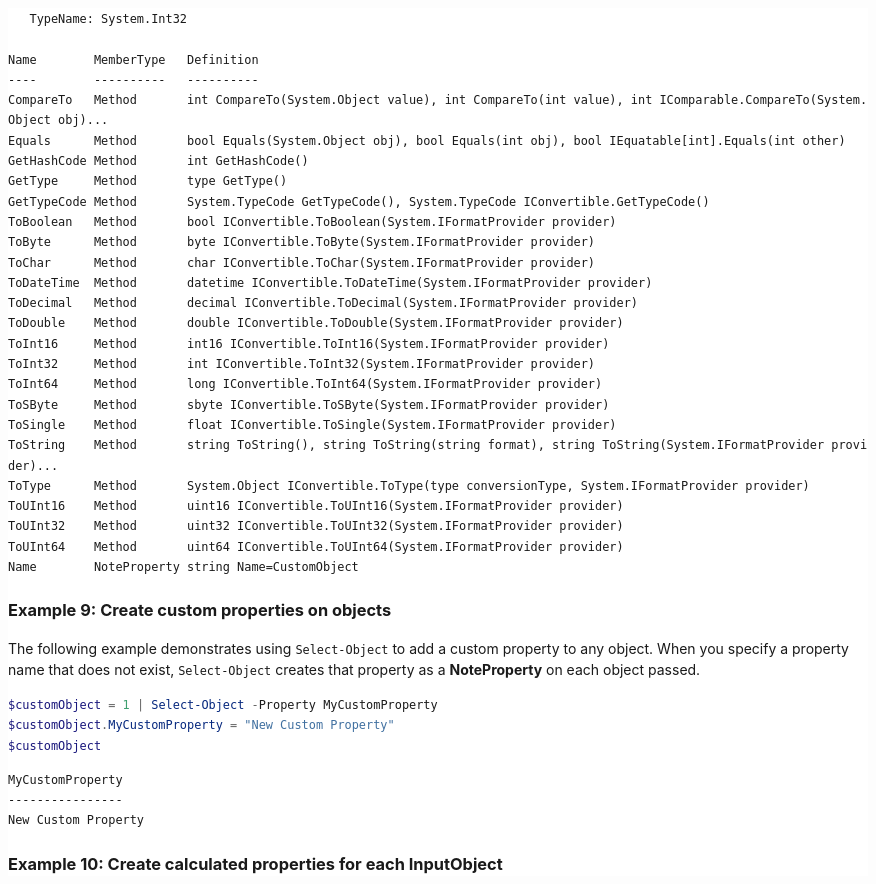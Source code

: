 ```Output
   TypeName: System.Int32

Name        MemberType   Definition
----        ----------   ----------
CompareTo   Method       int CompareTo(System.Object value), int CompareTo(int value), int IComparable.CompareTo(System.Object obj)...
Equals      Method       bool Equals(System.Object obj), bool Equals(int obj), bool IEquatable[int].Equals(int other)
GetHashCode Method       int GetHashCode()
GetType     Method       type GetType()
GetTypeCode Method       System.TypeCode GetTypeCode(), System.TypeCode IConvertible.GetTypeCode()
ToBoolean   Method       bool IConvertible.ToBoolean(System.IFormatProvider provider)
ToByte      Method       byte IConvertible.ToByte(System.IFormatProvider provider)
ToChar      Method       char IConvertible.ToChar(System.IFormatProvider provider)
ToDateTime  Method       datetime IConvertible.ToDateTime(System.IFormatProvider provider)
ToDecimal   Method       decimal IConvertible.ToDecimal(System.IFormatProvider provider)
ToDouble    Method       double IConvertible.ToDouble(System.IFormatProvider provider)
ToInt16     Method       int16 IConvertible.ToInt16(System.IFormatProvider provider)
ToInt32     Method       int IConvertible.ToInt32(System.IFormatProvider provider)
ToInt64     Method       long IConvertible.ToInt64(System.IFormatProvider provider)
ToSByte     Method       sbyte IConvertible.ToSByte(System.IFormatProvider provider)
ToSingle    Method       float IConvertible.ToSingle(System.IFormatProvider provider)
ToString    Method       string ToString(), string ToString(string format), string ToString(System.IFormatProvider provider)...
ToType      Method       System.Object IConvertible.ToType(type conversionType, System.IFormatProvider provider)
ToUInt16    Method       uint16 IConvertible.ToUInt16(System.IFormatProvider provider)
ToUInt32    Method       uint32 IConvertible.ToUInt32(System.IFormatProvider provider)
ToUInt64    Method       uint64 IConvertible.ToUInt64(System.IFormatProvider provider)
Name        NoteProperty string Name=CustomObject
```

### Example 9: Create custom properties on objects

The following example demonstrates using `Select-Object` to add a custom property to any object.
When you specify a property name that does not exist, `Select-Object` creates that property as a
**NoteProperty** on each object passed.

```powershell
$customObject = 1 | Select-Object -Property MyCustomProperty
$customObject.MyCustomProperty = "New Custom Property"
$customObject
```

```Output
MyCustomProperty
----------------
New Custom Property
```

### Example 10: Create calculated properties for each InputObject
